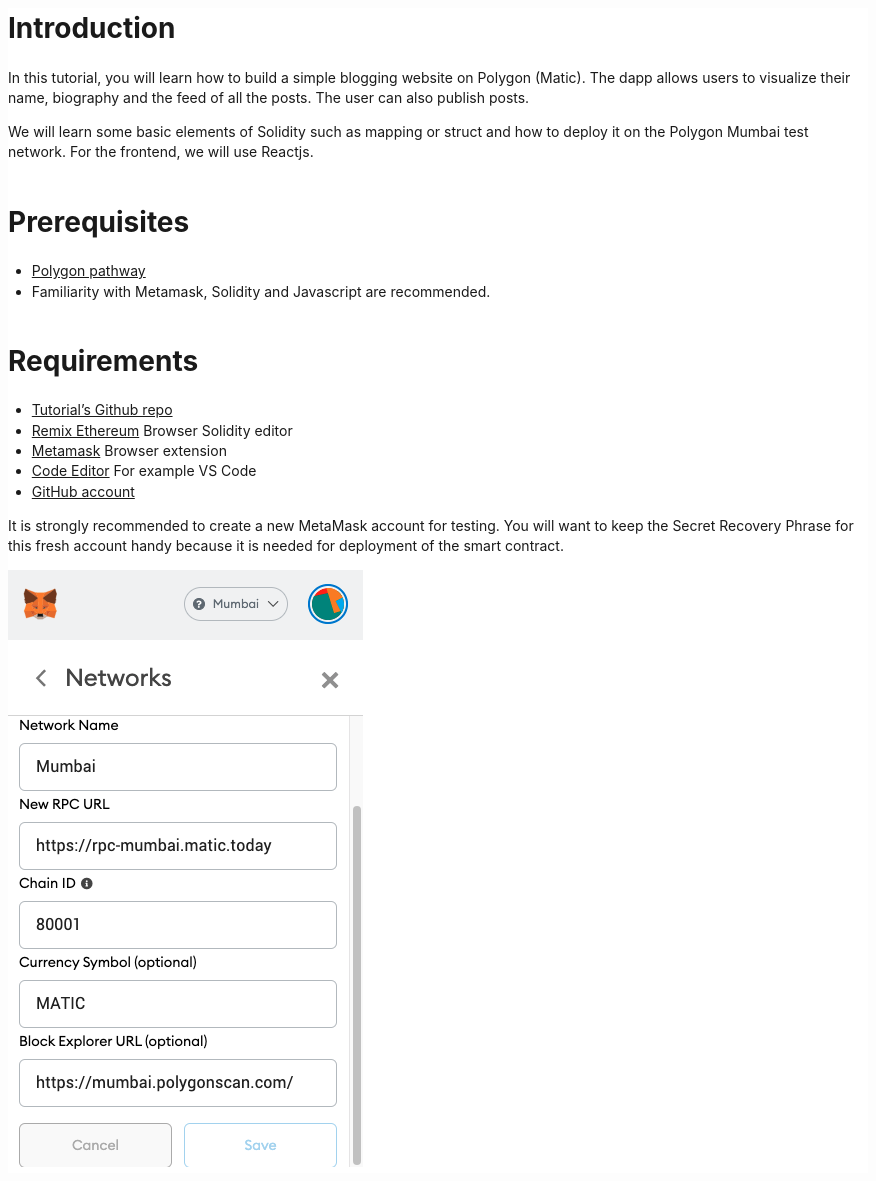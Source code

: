 # Introduction

In this tutorial, you will learn how to build a simple blogging website on Polygon (Matic). The dapp allows users to visualize their name, biography and the feed of all the posts. The user can also publish posts.

We will learn some basic elements of Solidity such as mapping or struct and how to deploy it on the Polygon Mumbai test network. For the frontend, we will use Reactjs.

# Prerequisites

- [Polygon pathway](https://learn.figment.io/protocols/polygon)
- Familiarity with Metamask, Solidity and Javascript are recommended.

# Requirements

- [Tutorial’s Github repo](https://github.com/aeither/miniblog)
- [Remix Ethereum](https://remix.ethereum.org/) Browser Solidity editor
- [Metamask](https://metamask.io/) Browser extension
- [Code Editor](https://code.visualstudio.com/download) For example VS Code
- [GitHub account](https://github.com/)

It is strongly recommended to create a new MetaMask account for testing. You will want to keep the Secret Recovery Phrase for this fresh account handy because it is needed for deployment of the smart contract.

![](../assets/miniposts05.png)
